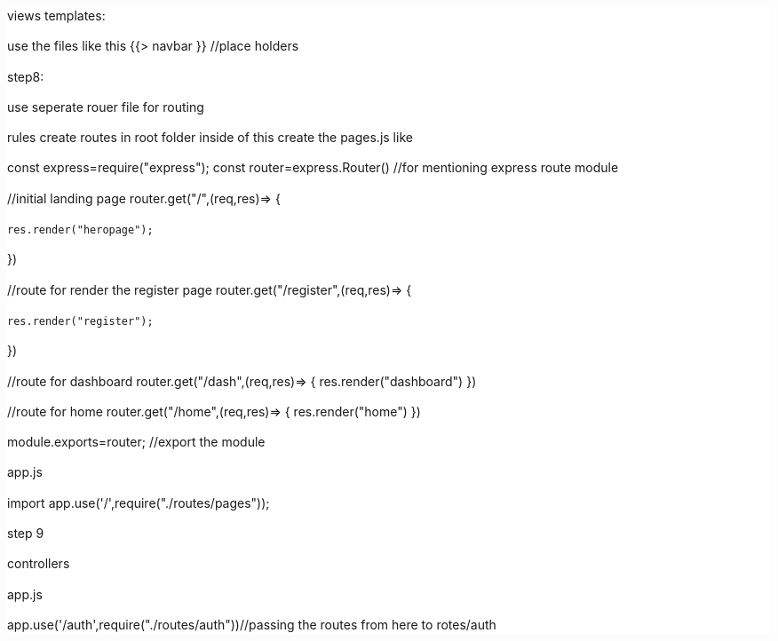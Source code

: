 views templates:

use the files like this   {{> navbar }} //place holders
 

 step8:

 use seperate rouer file for routing

 rules
 create routes in root folder
 inside of this create the pages.js like


 const express=require("express");
const router=express.Router()  //for mentioning express route module


//initial landing page
router.get("/",(req,res)=>
{

    res.render("heropage");
})

//route for render the register page
router.get("/register",(req,res)=>
{

    res.render("register");
})

//route for dashboard 
router.get("/dash",(req,res)=>
{
    res.render("dashboard")
})


//route for home
router.get("/home",(req,res)=>
{
    res.render("home")
})


module.exports=router; //export the module



app.js

import 
app.use('/',require("./routes/pages"));


step 9

controllers

app.js

app.use('/auth',require("./routes/auth"))//passing the routes from here to rotes/auth
